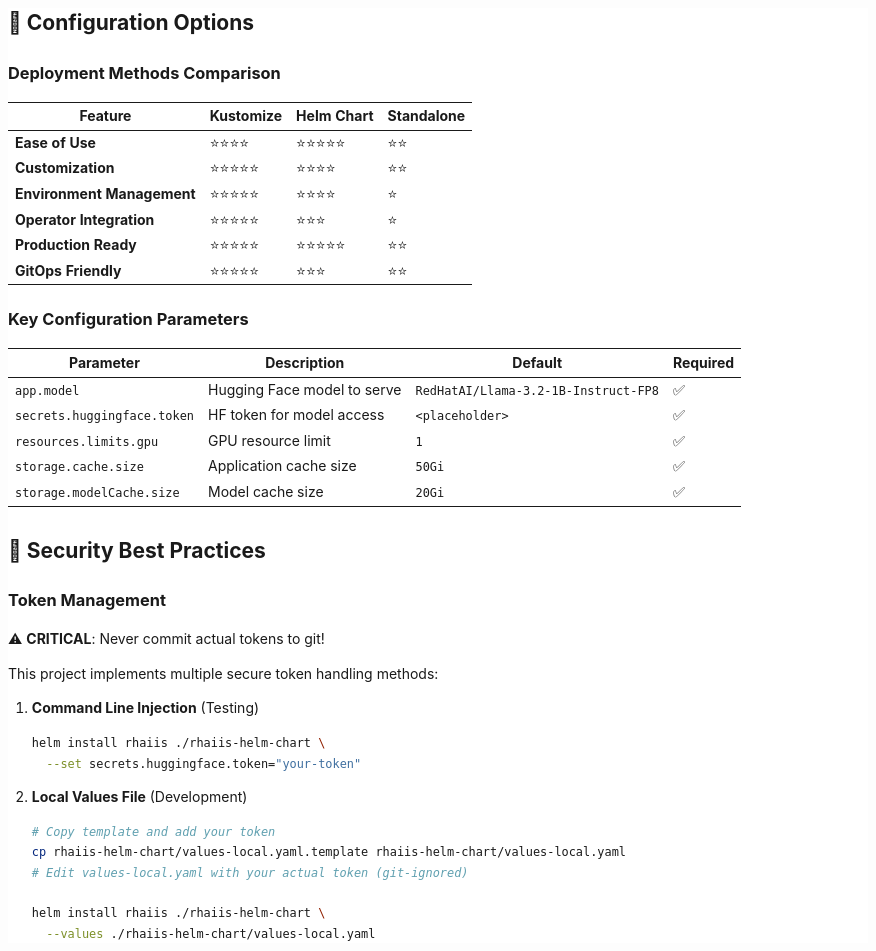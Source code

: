 ## 🔧 Configuration Options

### Deployment Methods Comparison

| Feature | Kustomize | Helm Chart | Standalone |
|---------|-----------|------------|------------|
| **Ease of Use** | ⭐⭐⭐⭐ | ⭐⭐⭐⭐⭐ | ⭐⭐ |
| **Customization** | ⭐⭐⭐⭐⭐ | ⭐⭐⭐⭐ | ⭐⭐ |
| **Environment Management** | ⭐⭐⭐⭐⭐ | ⭐⭐⭐⭐ | ⭐ |
| **Operator Integration** | ⭐⭐⭐⭐⭐ | ⭐⭐⭐ | ⭐ |
| **Production Ready** | ⭐⭐⭐⭐⭐ | ⭐⭐⭐⭐⭐ | ⭐⭐ |
| **GitOps Friendly** | ⭐⭐⭐⭐⭐ | ⭐⭐⭐ | ⭐⭐ |

### Key Configuration Parameters

| Parameter | Description | Default | Required |
|-----------|-------------|---------|----------|
| `app.model` | Hugging Face model to serve | `RedHatAI/Llama-3.2-1B-Instruct-FP8` | ✅ |
| `secrets.huggingface.token` | HF token for model access | `<placeholder>` | ✅ |
| `resources.limits.gpu` | GPU resource limit | `1` | ✅ |
| `storage.cache.size` | Application cache size | `50Gi` | ✅ |
| `storage.modelCache.size` | Model cache size | `20Gi` | ✅ |

## 🔐 Security Best Practices

### Token Management

⚠️ **CRITICAL**: Never commit actual tokens to git!

This project implements multiple secure token handling methods:

1. **Command Line Injection** (Testing)
   ```bash
   helm install rhaiis ./rhaiis-helm-chart \
     --set secrets.huggingface.token="your-token"
   ```

2. **Local Values File** (Development)
   ```bash
   # Copy template and add your token
   cp rhaiis-helm-chart/values-local.yaml.template rhaiis-helm-chart/values-local.yaml
   # Edit values-local.yaml with your actual token (git-ignored)
   
   helm install rhaiis ./rhaiis-helm-chart \
     --values ./rhaiis-helm-chart/values-local.yaml
   ```
